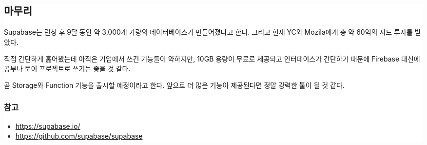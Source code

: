 ## 마무리

Supabase는 런칭 후 9달 동안 약 3,000개 가량의 데이터베이스가 만들어졌다고 한다. 그리고 현재 YC와 Mozila에게 총 약 60억의 시드 투자를 받았다.

직접 간단하게 훑어봤는데 아직은 기업에서 쓰긴 기능들이 약하지만, 10GB 용량이 무료로 제공되고 인터페이스가 간단하기 때문에 Firebase 대신에 공부나 토이 프로젝트로 쓰기는 좋을 것 같다.

곧 Storage와 Function 기능을 출시할 예정이라고 한다. 앞으로 더 많은 기능이 제공된다면 정말 강력한 툴이 될 것 같다.

### 참고

- https://supabase.io/
- https://github.com/supabase/supabase

